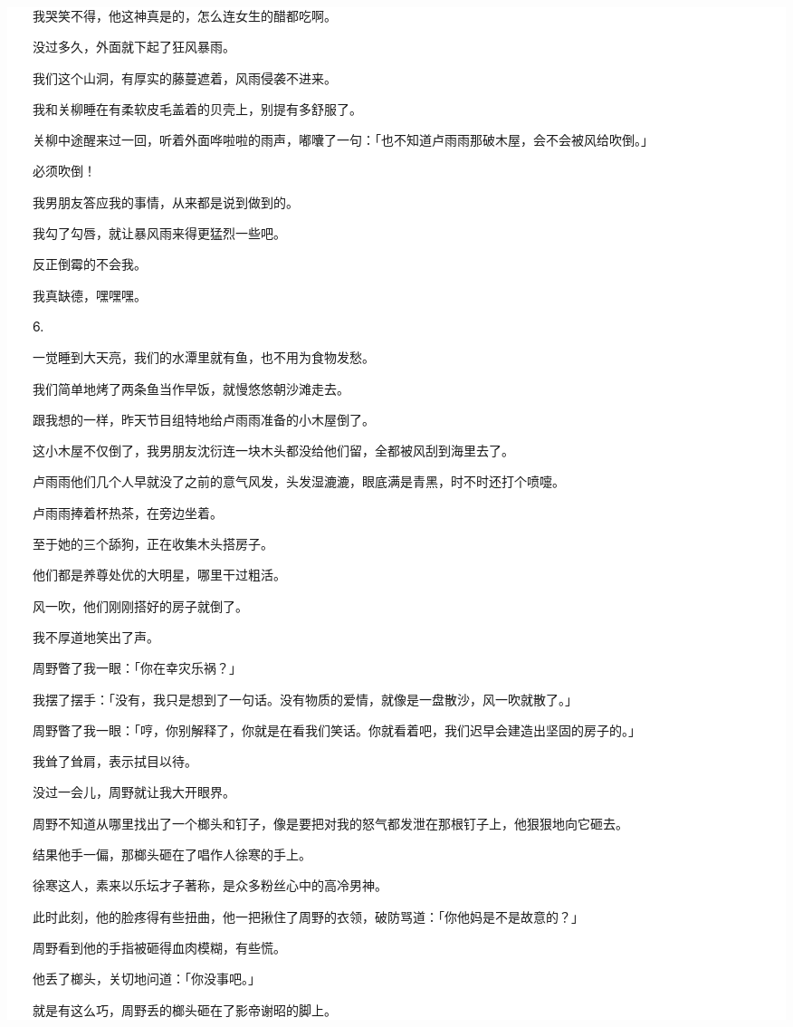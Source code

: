 &emsp;&emsp;我哭笑不得，他这神真是的，怎么连女生的醋都吃啊。  
  
&emsp;&emsp;没过多久，外面就下起了狂风暴雨。  
  
&emsp;&emsp;我们这个山洞，有厚实的藤蔓遮着，风雨侵袭不进来。  
  
&emsp;&emsp;我和关柳睡在有柔软皮毛盖着的贝壳上，别提有多舒服了。  
  
&emsp;&emsp;关柳中途醒来过一回，听着外面哗啦啦的雨声，嘟囔了一句：「也不知道卢雨雨那破木屋，会不会被风给吹倒。」  
  
&emsp;&emsp;必须吹倒！  
  
&emsp;&emsp;我男朋友答应我的事情，从来都是说到做到的。  
  
&emsp;&emsp;我勾了勾唇，就让暴风雨来得更猛烈一些吧。  
  
&emsp;&emsp;反正倒霉的不会我。  
  
&emsp;&emsp;我真缺德，嘿嘿嘿。  
  
&emsp;&emsp;6.  
  
&emsp;&emsp;一觉睡到大天亮，我们的水潭里就有鱼，也不用为食物发愁。  
  
&emsp;&emsp;我们简单地烤了两条鱼当作早饭，就慢悠悠朝沙滩走去。  
  
&emsp;&emsp;跟我想的一样，昨天节目组特地给卢雨雨准备的小木屋倒了。  
  
&emsp;&emsp;这小木屋不仅倒了，我男朋友沈衍连一块木头都没给他们留，全都被风刮到海里去了。  
  
&emsp;&emsp;卢雨雨他们几个人早就没了之前的意气风发，头发湿漉漉，眼底满是青黑，时不时还打个喷嚏。  
  
&emsp;&emsp;卢雨雨捧着杯热茶，在旁边坐着。  
  
&emsp;&emsp;至于她的三个舔狗，正在收集木头搭房子。  
  
&emsp;&emsp;他们都是养尊处优的大明星，哪里干过粗活。  
  
&emsp;&emsp;风一吹，他们刚刚搭好的房子就倒了。  
  
&emsp;&emsp;我不厚道地笑出了声。  
  
&emsp;&emsp;周野瞥了我一眼：「你在幸灾乐祸？」  
  
&emsp;&emsp;我摆了摆手：「没有，我只是想到了一句话。没有物质的爱情，就像是一盘散沙，风一吹就散了。」  
  
&emsp;&emsp;周野瞥了我一眼：「哼，你别解释了，你就是在看我们笑话。你就看着吧，我们迟早会建造出坚固的房子的。」  
  
&emsp;&emsp;我耸了耸肩，表示拭目以待。  
  
&emsp;&emsp;没过一会儿，周野就让我大开眼界。  
  
&emsp;&emsp;周野不知道从哪里找出了一个榔头和钉子，像是要把对我的怒气都发泄在那根钉子上，他狠狠地向它砸去。  
  
&emsp;&emsp;结果他手一偏，那榔头砸在了唱作人徐寒的手上。  
  
&emsp;&emsp;徐寒这人，素来以乐坛才子著称，是众多粉丝心中的高冷男神。  
  
&emsp;&emsp;此时此刻，他的脸疼得有些扭曲，他一把揪住了周野的衣领，破防骂道：「你他妈是不是故意的？」  
  
&emsp;&emsp;周野看到他的手指被砸得血肉模糊，有些慌。  
  
&emsp;&emsp;他丢了榔头，关切地问道：「你没事吧。」  
  
&emsp;&emsp;就是有这么巧，周野丢的榔头砸在了影帝谢昭的脚上。  
  